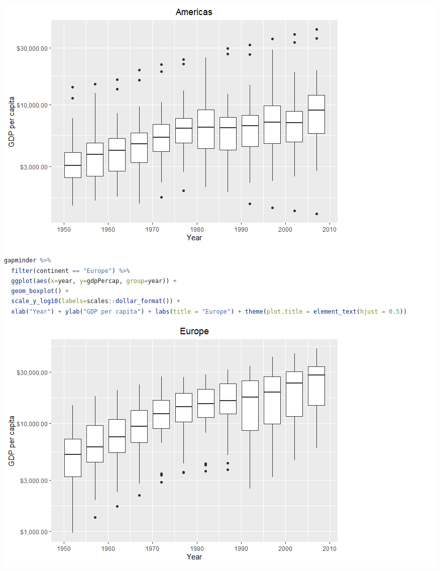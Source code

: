 ![](gapminder_exploration_files/figure-html/unnamed-chunk-14-1.png)


```r
gapminder %>%
  filter(continent == "Europe") %>% 
  ggplot(aes(x=year, y=gdpPercap, group=year)) +
  geom_boxplot() + 
  scale_y_log10(labels=scales::dollar_format()) + 
  xlab("Year") + ylab("GDP per capita") + labs(title = "Europe") + theme(plot.title = element_text(hjust = 0.5))
```

![](gapminder_exploration_files/figure-html/unnamed-chunk-15-1.png)
